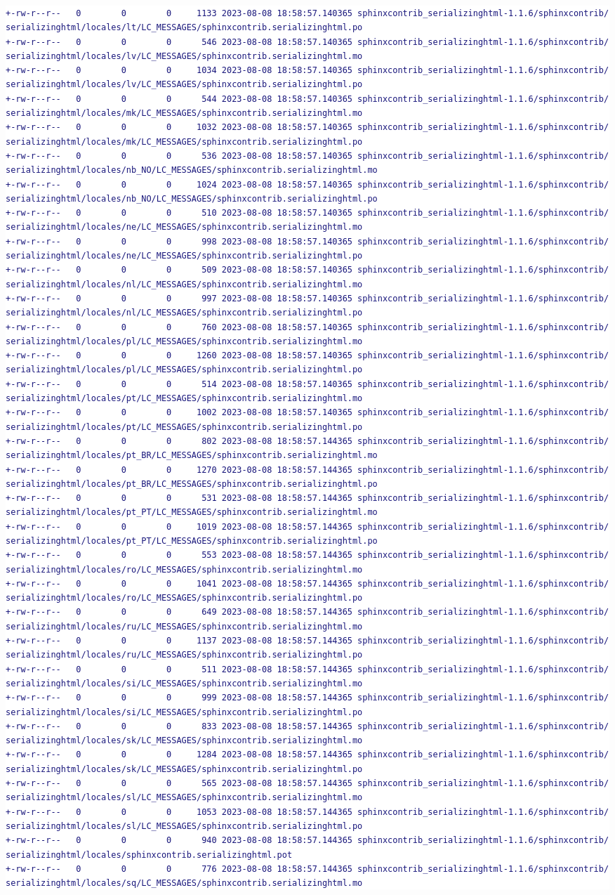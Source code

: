 ```diff
+-rw-r--r--   0        0        0     1133 2023-08-08 18:58:57.140365 sphinxcontrib_serializinghtml-1.1.6/sphinxcontrib/serializinghtml/locales/lt/LC_MESSAGES/sphinxcontrib.serializinghtml.po
+-rw-r--r--   0        0        0      546 2023-08-08 18:58:57.140365 sphinxcontrib_serializinghtml-1.1.6/sphinxcontrib/serializinghtml/locales/lv/LC_MESSAGES/sphinxcontrib.serializinghtml.mo
+-rw-r--r--   0        0        0     1034 2023-08-08 18:58:57.140365 sphinxcontrib_serializinghtml-1.1.6/sphinxcontrib/serializinghtml/locales/lv/LC_MESSAGES/sphinxcontrib.serializinghtml.po
+-rw-r--r--   0        0        0      544 2023-08-08 18:58:57.140365 sphinxcontrib_serializinghtml-1.1.6/sphinxcontrib/serializinghtml/locales/mk/LC_MESSAGES/sphinxcontrib.serializinghtml.mo
+-rw-r--r--   0        0        0     1032 2023-08-08 18:58:57.140365 sphinxcontrib_serializinghtml-1.1.6/sphinxcontrib/serializinghtml/locales/mk/LC_MESSAGES/sphinxcontrib.serializinghtml.po
+-rw-r--r--   0        0        0      536 2023-08-08 18:58:57.140365 sphinxcontrib_serializinghtml-1.1.6/sphinxcontrib/serializinghtml/locales/nb_NO/LC_MESSAGES/sphinxcontrib.serializinghtml.mo
+-rw-r--r--   0        0        0     1024 2023-08-08 18:58:57.140365 sphinxcontrib_serializinghtml-1.1.6/sphinxcontrib/serializinghtml/locales/nb_NO/LC_MESSAGES/sphinxcontrib.serializinghtml.po
+-rw-r--r--   0        0        0      510 2023-08-08 18:58:57.140365 sphinxcontrib_serializinghtml-1.1.6/sphinxcontrib/serializinghtml/locales/ne/LC_MESSAGES/sphinxcontrib.serializinghtml.mo
+-rw-r--r--   0        0        0      998 2023-08-08 18:58:57.140365 sphinxcontrib_serializinghtml-1.1.6/sphinxcontrib/serializinghtml/locales/ne/LC_MESSAGES/sphinxcontrib.serializinghtml.po
+-rw-r--r--   0        0        0      509 2023-08-08 18:58:57.140365 sphinxcontrib_serializinghtml-1.1.6/sphinxcontrib/serializinghtml/locales/nl/LC_MESSAGES/sphinxcontrib.serializinghtml.mo
+-rw-r--r--   0        0        0      997 2023-08-08 18:58:57.140365 sphinxcontrib_serializinghtml-1.1.6/sphinxcontrib/serializinghtml/locales/nl/LC_MESSAGES/sphinxcontrib.serializinghtml.po
+-rw-r--r--   0        0        0      760 2023-08-08 18:58:57.140365 sphinxcontrib_serializinghtml-1.1.6/sphinxcontrib/serializinghtml/locales/pl/LC_MESSAGES/sphinxcontrib.serializinghtml.mo
+-rw-r--r--   0        0        0     1260 2023-08-08 18:58:57.140365 sphinxcontrib_serializinghtml-1.1.6/sphinxcontrib/serializinghtml/locales/pl/LC_MESSAGES/sphinxcontrib.serializinghtml.po
+-rw-r--r--   0        0        0      514 2023-08-08 18:58:57.140365 sphinxcontrib_serializinghtml-1.1.6/sphinxcontrib/serializinghtml/locales/pt/LC_MESSAGES/sphinxcontrib.serializinghtml.mo
+-rw-r--r--   0        0        0     1002 2023-08-08 18:58:57.140365 sphinxcontrib_serializinghtml-1.1.6/sphinxcontrib/serializinghtml/locales/pt/LC_MESSAGES/sphinxcontrib.serializinghtml.po
+-rw-r--r--   0        0        0      802 2023-08-08 18:58:57.144365 sphinxcontrib_serializinghtml-1.1.6/sphinxcontrib/serializinghtml/locales/pt_BR/LC_MESSAGES/sphinxcontrib.serializinghtml.mo
+-rw-r--r--   0        0        0     1270 2023-08-08 18:58:57.144365 sphinxcontrib_serializinghtml-1.1.6/sphinxcontrib/serializinghtml/locales/pt_BR/LC_MESSAGES/sphinxcontrib.serializinghtml.po
+-rw-r--r--   0        0        0      531 2023-08-08 18:58:57.144365 sphinxcontrib_serializinghtml-1.1.6/sphinxcontrib/serializinghtml/locales/pt_PT/LC_MESSAGES/sphinxcontrib.serializinghtml.mo
+-rw-r--r--   0        0        0     1019 2023-08-08 18:58:57.144365 sphinxcontrib_serializinghtml-1.1.6/sphinxcontrib/serializinghtml/locales/pt_PT/LC_MESSAGES/sphinxcontrib.serializinghtml.po
+-rw-r--r--   0        0        0      553 2023-08-08 18:58:57.144365 sphinxcontrib_serializinghtml-1.1.6/sphinxcontrib/serializinghtml/locales/ro/LC_MESSAGES/sphinxcontrib.serializinghtml.mo
+-rw-r--r--   0        0        0     1041 2023-08-08 18:58:57.144365 sphinxcontrib_serializinghtml-1.1.6/sphinxcontrib/serializinghtml/locales/ro/LC_MESSAGES/sphinxcontrib.serializinghtml.po
+-rw-r--r--   0        0        0      649 2023-08-08 18:58:57.144365 sphinxcontrib_serializinghtml-1.1.6/sphinxcontrib/serializinghtml/locales/ru/LC_MESSAGES/sphinxcontrib.serializinghtml.mo
+-rw-r--r--   0        0        0     1137 2023-08-08 18:58:57.144365 sphinxcontrib_serializinghtml-1.1.6/sphinxcontrib/serializinghtml/locales/ru/LC_MESSAGES/sphinxcontrib.serializinghtml.po
+-rw-r--r--   0        0        0      511 2023-08-08 18:58:57.144365 sphinxcontrib_serializinghtml-1.1.6/sphinxcontrib/serializinghtml/locales/si/LC_MESSAGES/sphinxcontrib.serializinghtml.mo
+-rw-r--r--   0        0        0      999 2023-08-08 18:58:57.144365 sphinxcontrib_serializinghtml-1.1.6/sphinxcontrib/serializinghtml/locales/si/LC_MESSAGES/sphinxcontrib.serializinghtml.po
+-rw-r--r--   0        0        0      833 2023-08-08 18:58:57.144365 sphinxcontrib_serializinghtml-1.1.6/sphinxcontrib/serializinghtml/locales/sk/LC_MESSAGES/sphinxcontrib.serializinghtml.mo
+-rw-r--r--   0        0        0     1284 2023-08-08 18:58:57.144365 sphinxcontrib_serializinghtml-1.1.6/sphinxcontrib/serializinghtml/locales/sk/LC_MESSAGES/sphinxcontrib.serializinghtml.po
+-rw-r--r--   0        0        0      565 2023-08-08 18:58:57.144365 sphinxcontrib_serializinghtml-1.1.6/sphinxcontrib/serializinghtml/locales/sl/LC_MESSAGES/sphinxcontrib.serializinghtml.mo
+-rw-r--r--   0        0        0     1053 2023-08-08 18:58:57.144365 sphinxcontrib_serializinghtml-1.1.6/sphinxcontrib/serializinghtml/locales/sl/LC_MESSAGES/sphinxcontrib.serializinghtml.po
+-rw-r--r--   0        0        0      940 2023-08-08 18:58:57.144365 sphinxcontrib_serializinghtml-1.1.6/sphinxcontrib/serializinghtml/locales/sphinxcontrib.serializinghtml.pot
+-rw-r--r--   0        0        0      776 2023-08-08 18:58:57.144365 sphinxcontrib_serializinghtml-1.1.6/sphinxcontrib/serializinghtml/locales/sq/LC_MESSAGES/sphinxcontrib.serializinghtml.mo
```